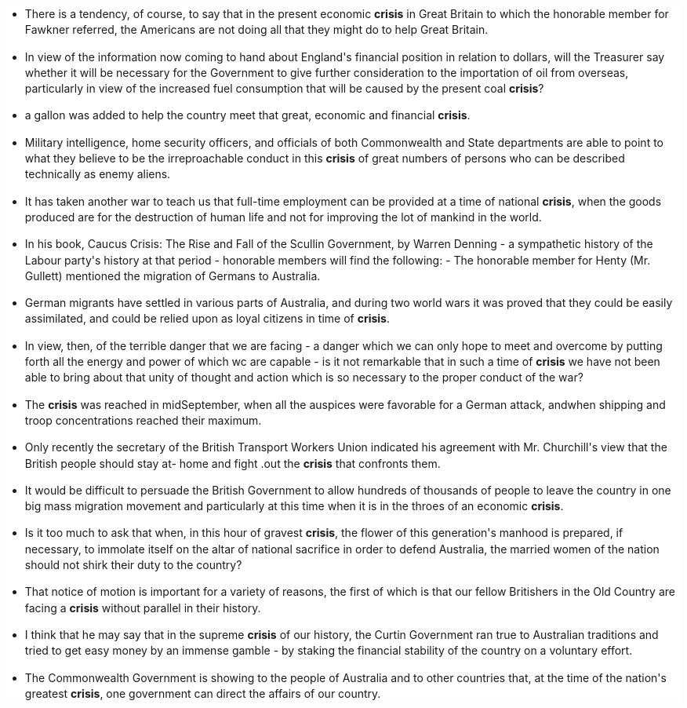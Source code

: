 * There is a tendency, of course, to say that in the present economic **crisis** in Great Britain to which the honorable member for Fawkner referred, the Americans are not doing all that they might do to help Great Britain.

* In view of the information now coming to hand about England's financial position in relation to dollars, will the Treasurer say whether it will be necessary for the Government to give further consideration to the importation of oil from overseas, particularly in view of the increased fuel consumption that will be caused by the present coal **crisis**?

* a gallon was added to help the country meet that great, economic and financial **crisis**.

* Military intelligence, home security officers, and officials of both Commonwealth and State departments are able to point to what they believe to be  the irreproachable conduct in this **crisis** of great numbers of persons who can be described technically as enemy aliens.

* It has taken another war to teach us that full-time employment can be provided at a time of national **crisis**, when the goods produced are for the destruction of human life and not for improving the lot of mankind in the world.

* In his book,  Caucus Crisis: The Rise and Fall of the Scullin Government,  by Warren Denning - a sympathetic history of the Labour party's history at that period - honorable members will find the following: - 
The honorable member for Henty  (Mr. Gullett)  mentioned the migration of Germans to Australia.

* German migrants have settled in various parts of Australia, and during two world wars it was proved that they could be easily assimilated, and could be relied upon as loyal citizens in time of **crisis**.

* In view, then, of the terrible danger that we are facing - a danger which we can only hope to meet and overcome by putting forth all the energy and power of which wc are capable - is it not remarkable that in such a time of **crisis** we have not been able to bring about that unity of thought and action which is so necessary to the proper conduct of the war?

* The **crisis** was reached in midSeptember, when all the auspices were favorable for a German attack, andwhen shipping and troop concentrations reached their maximum.

* Only recently the secretary of the British Transport Workers Union indicated his agreement with  Mr. Churchill's  view that the British people should stay at- home and fight .out the **crisis** that confronts them.

* It would be difficult to persuade the British Government to allow hundreds of thousands of people to leave the country in one big mass migration movement and particularly at this time when it is in the throes of an economic **crisis**.

* Is it too much to ask that when, in this hour of gravest **crisis**, the flower of this generation's manhood is prepared, if necessary, to immolate itself on the altar of national sacrifice in order to defend Australia, the married women of the nation should not shirk their duty to the country?

* That notice of motion is important for a variety of reasons, the first of which is that our fellow Britishers in the Old Country are facing a **crisis** without parallel in their history.

* I think that he may say that in the supreme **crisis** of our history, the Curtin Government ran true to Australian traditions and tried to get easy money by an immense gamble - by staking the financial stability of the  country on a voluntary effort.

* The Commonwealth Government is showing to the people of Australia and to other countries that, at the time of the nation's greatest **crisis**, one government can direct the affairs of our country.
